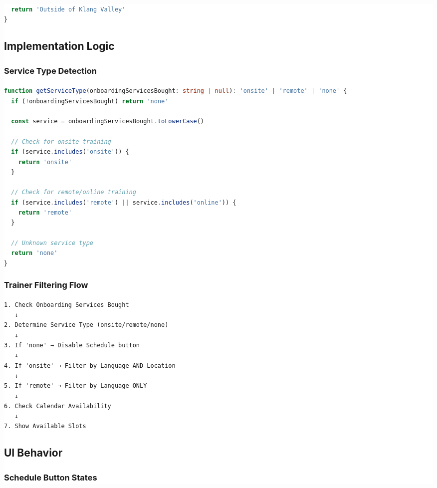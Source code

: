 ```typescript
  return 'Outside of Klang Valley'
}
```

## Implementation Logic

### Service Type Detection

```typescript
function getServiceType(onboardingServicesBought: string | null): 'onsite' | 'remote' | 'none' {
  if (!onboardingServicesBought) return 'none'
  
  const service = onboardingServicesBought.toLowerCase()
  
  // Check for onsite training
  if (service.includes('onsite')) {
    return 'onsite'
  }
  
  // Check for remote/online training
  if (service.includes('remote') || service.includes('online')) {
    return 'remote'
  }
  
  // Unknown service type
  return 'none'
}
```

### Trainer Filtering Flow

```
1. Check Onboarding Services Bought
   ↓
2. Determine Service Type (onsite/remote/none)
   ↓
3. If 'none' → Disable Schedule button
   ↓
4. If 'onsite' → Filter by Language AND Location
   ↓
5. If 'remote' → Filter by Language ONLY
   ↓
6. Check Calendar Availability
   ↓
7. Show Available Slots
```

## UI Behavior

### Schedule Button States
